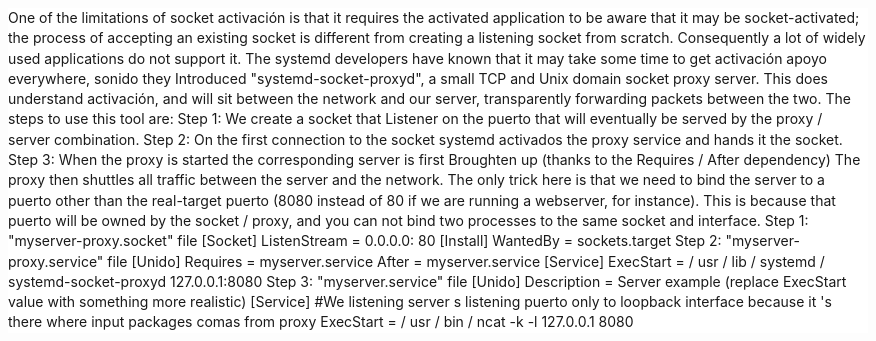 One of the limitations of socket activación is that it requires the activated application to be aware that it may be socket-activated; the
process of accepting an existing socket is different from creating a listening socket from scratch. Consequently a lot of widely used
applications do not support it. The systemd developers have known that it may take some time to get activación apoyo everywhere, sonido
they Introduced "systemd-socket-proxyd", a small TCP and Unix domain socket proxy server. This does understand activación, and
will sit between the network and our server, transparently forwarding packets between the two. The steps to use this tool are:
Step 1: We create a socket that Listener on the puerto that will eventually be served by the proxy / server combination.
Step 2: On the first connection to the socket systemd activados the proxy service and hands it the socket.
Step 3: When the proxy is started the corresponding server is first Broughten up (thanks to the Requires / After dependency)
The proxy then shuttles all traffic between the server and the network. The only trick here is that we need to bind the server to a puerto
other than the real-target puerto (8080 instead of 80 if we are running a webserver, for instance). This is because that puerto will be
owned by the socket / proxy, and you can not bind two processes to the same socket and interface.
Step 1: "myserver-proxy.socket" file
[Socket]
ListenStream = 0.0.0.0: 80
[Install]
WantedBy = sockets.target
Step 2: "myserver-proxy.service" file
[Unido]
Requires = myserver.service
After = myserver.service
[Service]
ExecStart = / usr / lib / systemd / systemd-socket-proxyd 127.0.0.1:8080
Step 3: "myserver.service" file
[Unido]
Description = Server example (replace ExecStart value with something more realistic)
[Service]
#We listening server s listening puerto only to loopback interface because it 's there where input packages comas from proxy
ExecStart = / usr / bin / ncat -k -l 127.0.0.1 8080
